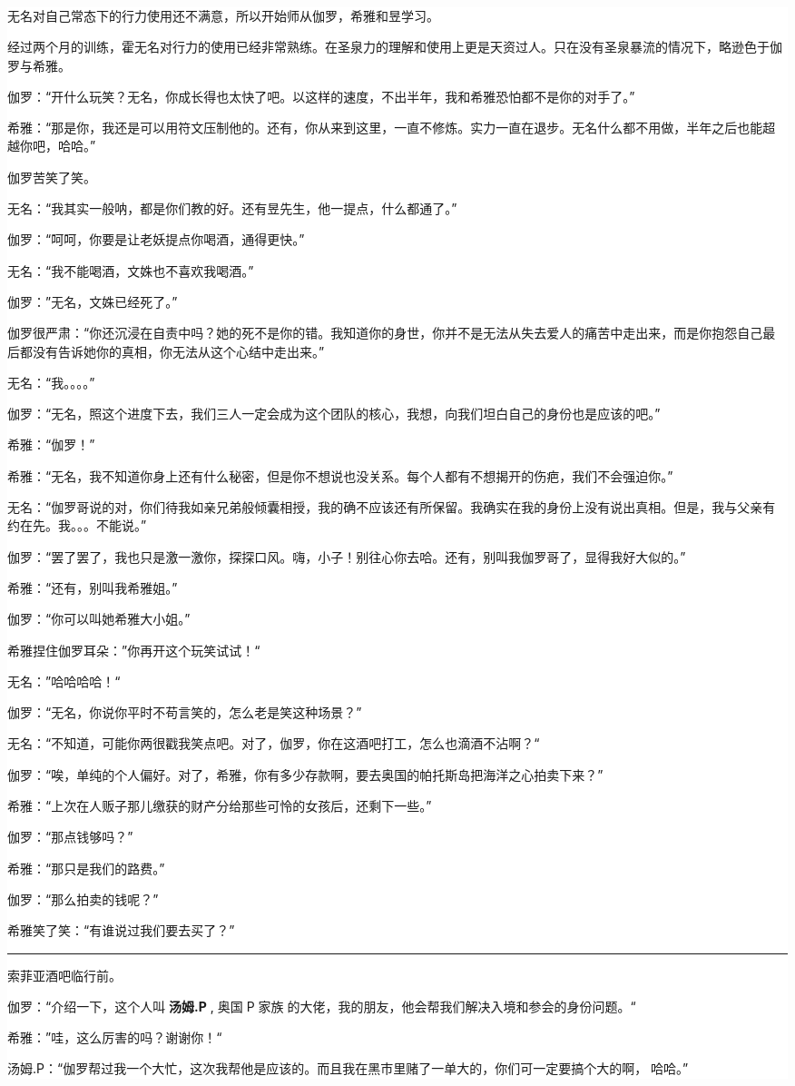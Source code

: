 
无名对自己常态下的行力使用还不满意，所以开始师从伽罗，希雅和昱学习。

经过两个月的训练，霍无名对行力的使用已经非常熟练。在圣泉力的理解和使用上更是天资过人。只在没有圣泉暴流的情况下，略逊色于伽罗与希雅。

伽罗：“开什么玩笑？无名，你成长得也太快了吧。以这样的速度，不出半年，我和希雅恐怕都不是你的对手了。”

希雅：“那是你，我还是可以用符文压制他的。还有，你从来到这里，一直不修炼。实力一直在退步。无名什么都不用做，半年之后也能超越你吧，哈哈。”

伽罗苦笑了笑。

无名：“我其实一般呐，都是你们教的好。还有昱先生，他一提点，什么都通了。”

伽罗：“呵呵，你要是让老妖提点你喝酒，通得更快。”

无名：“我不能喝酒，文姝也不喜欢我喝酒。”

伽罗：”无名，文姝已经死了。”

伽罗很严肃：“你还沉浸在自责中吗？她的死不是你的错。我知道你的身世，你并不是无法从失去爱人的痛苦中走出来，而是你抱怨自己最后都没有告诉她你的真相，你无法从这个心结中走出来。”

无名：“我。。。。”

伽罗：“无名，照这个进度下去，我们三人一定会成为这个团队的核心，我想，向我们坦白自己的身份也是应该的吧。”

希雅：“伽罗！”

希雅：“无名，我不知道你身上还有什么秘密，但是你不想说也没关系。每个人都有不想揭开的伤疤，我们不会强迫你。”

无名：“伽罗哥说的对，你们待我如亲兄弟般倾囊相授，我的确不应该还有所保留。我确实在我的身份上没有说出真相。但是，我与父亲有约在先。我。。。不能说。”

伽罗：“罢了罢了，我也只是激一激你，探探口风。嗨，小子！别往心你去哈。还有，别叫我伽罗哥了，显得我好大似的。”

希雅：“还有，别叫我希雅姐。”

伽罗：“你可以叫她希雅大小姐。”

希雅捏住伽罗耳朵：”你再开这个玩笑试试！“

无名：”哈哈哈哈！“

伽罗：“无名，你说你平时不苟言笑的，怎么老是笑这种场景？”

无名：“不知道，可能你两很戳我笑点吧。对了，伽罗，你在这酒吧打工，怎么也滴酒不沾啊？“

伽罗：“唉，单纯的个人偏好。对了，希雅，你有多少存款啊，要去奥国的帕托斯岛把海洋之心拍卖下来？”

希雅：“上次在人贩子那儿缴获的财产分给那些可怜的女孩后，还剩下一些。”

伽罗：“那点钱够吗？”

希雅：“那只是我们的路费。”

伽罗：“那么拍卖的钱呢？”

希雅笑了笑：“有谁说过我们要去买了？”

---

索菲亚酒吧临行前。

伽罗：“介绍一下，这个人叫 **汤姆.P** , 奥国 P 家族 的大佬，我的朋友，他会帮我们解决入境和参会的身份问题。“

希雅：”哇，这么厉害的吗？谢谢你！“

汤姆.P：“伽罗帮过我一个大忙，这次我帮他是应该的。而且我在黑市里赌了一单大的，你们可一定要搞个大的啊， 哈哈。”
